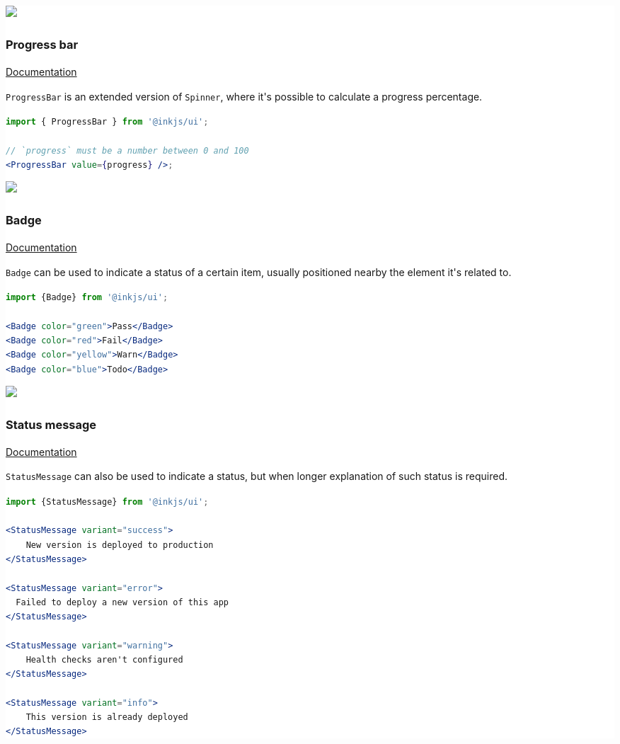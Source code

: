 <img src="media/spinner.gif" width="400">

### Progress bar

[Documentation](docs/progress-bar.md)

`ProgressBar` is an extended version of `Spinner`, where it's possible to calculate a progress percentage.

```jsx
import { ProgressBar } from '@inkjs/ui';

// `progress` must be a number between 0 and 100
<ProgressBar value={progress} />;
```

<img src="media/progress-bar.gif" width="400">

### Badge

[Documentation](docs/badge.md)

`Badge` can be used to indicate a status of a certain item, usually positioned nearby the element it's related to.

```jsx
import {Badge} from '@inkjs/ui';

<Badge color="green">Pass</Badge>
<Badge color="red">Fail</Badge>
<Badge color="yellow">Warn</Badge>
<Badge color="blue">Todo</Badge>
```

<img src="media/badge.png" width="400">

### Status message

[Documentation](docs/status-message.md)

`StatusMessage` can also be used to indicate a status, but when longer explanation of such status is required.

```jsx
import {StatusMessage} from '@inkjs/ui';

<StatusMessage variant="success">
	New version is deployed to production
</StatusMessage>

<StatusMessage variant="error">
  Failed to deploy a new version of this app
</StatusMessage>

<StatusMessage variant="warning">
    Health checks aren't configured
</StatusMessage>

<StatusMessage variant="info">
    This version is already deployed
</StatusMessage>
```
